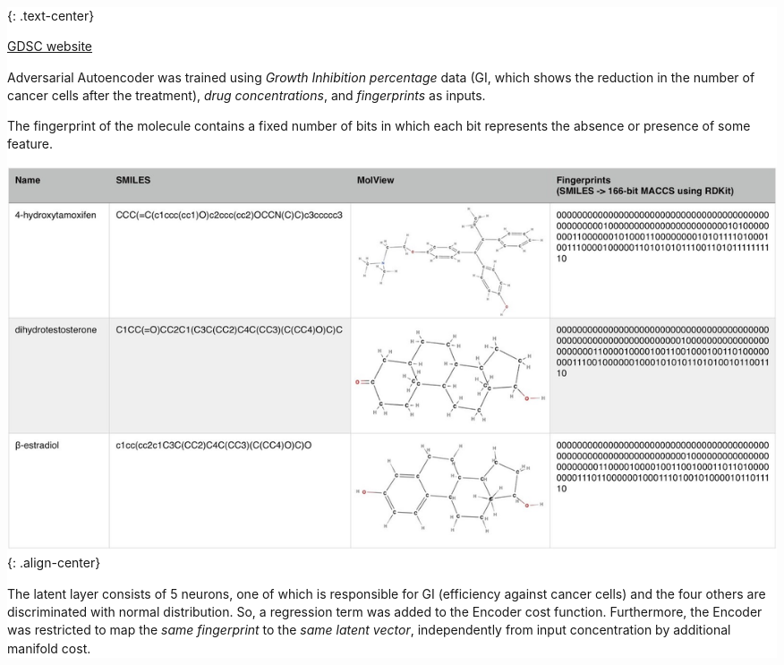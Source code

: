 {: .text-center}

[GDSC website](http://www.cancerrxgene.org/)

Adversarial Autoencoder was trained using *Growth Inhibition percentage* data (GI, which shows the reduction in the number of cancer cells after the treatment), *drug concentrations*, and *fingerprints* as inputs.

The fingerprint of the molecule contains a fixed number of bits in which each bit represents the absence or presence of some feature.

![](/assets/images/gans/11.jpeg){: .align-center}

The latent layer consists of 5 neurons, one of which is responsible for GI (efficiency against cancer cells) and the four others are discriminated with normal distribution. So, a regression term was added to the Encoder cost function. Furthermore, the Encoder was restricted to map the *same fingerprint* to the *same latent vector*, independently from input concentration by additional manifold cost.
